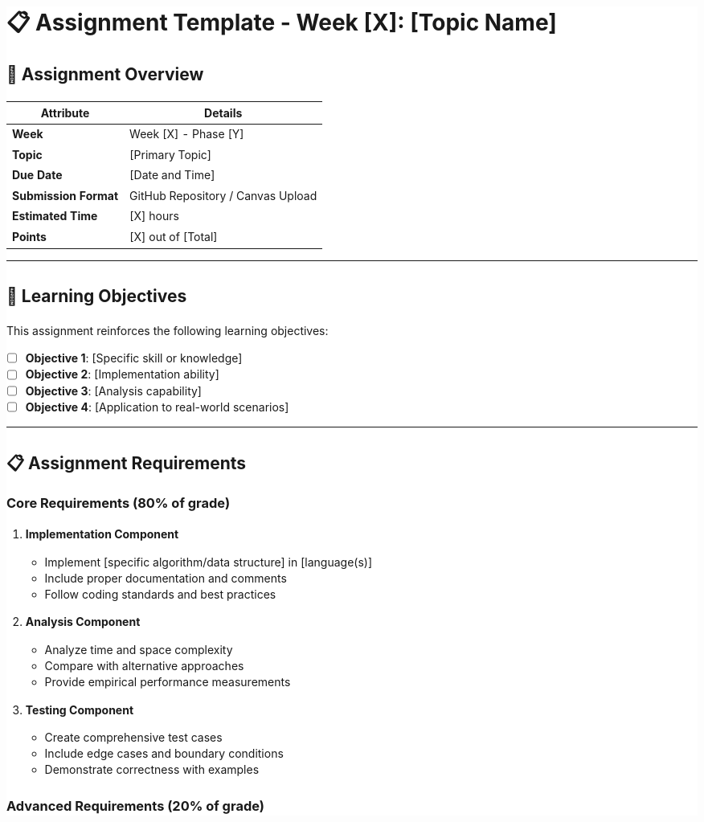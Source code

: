 # 📋 Assignment Template - Week [X]: [Topic Name]

## 📝 Assignment Overview

| **Attribute**         | **Details**                       |
| --------------------- | --------------------------------- |
| **Week**              | Week [X] - Phase [Y]              |
| **Topic**             | [Primary Topic]                   |
| **Due Date**          | [Date and Time]                   |
| **Submission Format** | GitHub Repository / Canvas Upload |
| **Estimated Time**    | [X] hours                         |
| **Points**            | [X] out of [Total]                |

---

## 🎯 Learning Objectives

This assignment reinforces the following learning objectives:

- [ ] **Objective 1**: [Specific skill or knowledge]
- [ ] **Objective 2**: [Implementation ability]
- [ ] **Objective 3**: [Analysis capability]
- [ ] **Objective 4**: [Application to real-world scenarios]

---

## 📋 Assignment Requirements

### **Core Requirements (80% of grade)**

1. **Implementation Component**

   - Implement [specific algorithm/data structure] in [language(s)]
   - Include proper documentation and comments
   - Follow coding standards and best practices

2. **Analysis Component**

   - Analyze time and space complexity
   - Compare with alternative approaches
   - Provide empirical performance measurements

3. **Testing Component**
   - Create comprehensive test cases
   - Include edge cases and boundary conditions
   - Demonstrate correctness with examples

### **Advanced Requirements (20% of grade)**
